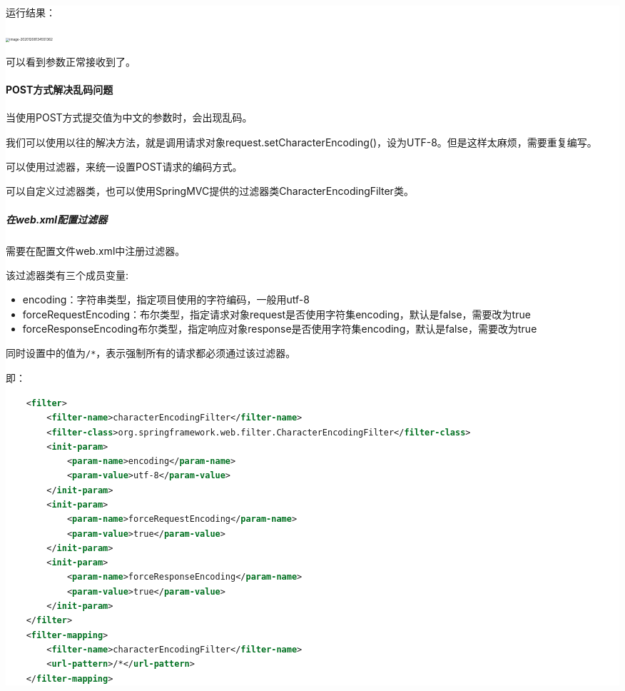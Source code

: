 运行结果：

<img src="https://crayon-1302863897.cos.ap-beijing.myqcloud.com/image/image-20201208134551362.png" alt="image-20201208134551362" style="zoom:33%;" />

可以看到参数正常接收到了。





#### POST方式解决乱码问题

当使用POST方式提交值为中文的参数时，会出现乱码。

我们可以使用以往的解决方法，就是调用请求对象request.setCharacterEncoding()，设为UTF-8。但是这样太麻烦，需要重复编写。

可以使用过滤器，来统一设置POST请求的编码方式。

可以自定义过滤器类，也可以使用SpringMVC提供的过滤器类CharacterEncodingFilter类。



##### 在web.xml配置过滤器

需要在配置文件web.xml中注册过滤器。

该过滤器类有三个成员变量:

- encoding：字符串类型，指定项目使用的字符编码，一般用utf-8
- forceRequestEncoding：布尔类型，指定请求对象request是否使用字符集encoding，默认是false，需要改为true
- forceResponseEncoding布尔类型，指定响应对象response是否使用字符集encoding，默认是false，需要改为true

同时设置<filter-mapper>中的<url-pattern>值为`/*`，表示强制所有的请求都必须通过该过滤器。

即：

```xml
    <filter>
        <filter-name>characterEncodingFilter</filter-name>
        <filter-class>org.springframework.web.filter.CharacterEncodingFilter</filter-class>
        <init-param>
            <param-name>encoding</param-name>
            <param-value>utf-8</param-value>
        </init-param>
        <init-param>
            <param-name>forceRequestEncoding</param-name>
            <param-value>true</param-value>
        </init-param>
        <init-param>
            <param-name>forceResponseEncoding</param-name>
            <param-value>true</param-value>
        </init-param>
    </filter>
    <filter-mapping>
        <filter-name>characterEncodingFilter</filter-name>
        <url-pattern>/*</url-pattern>
    </filter-mapping>
```

